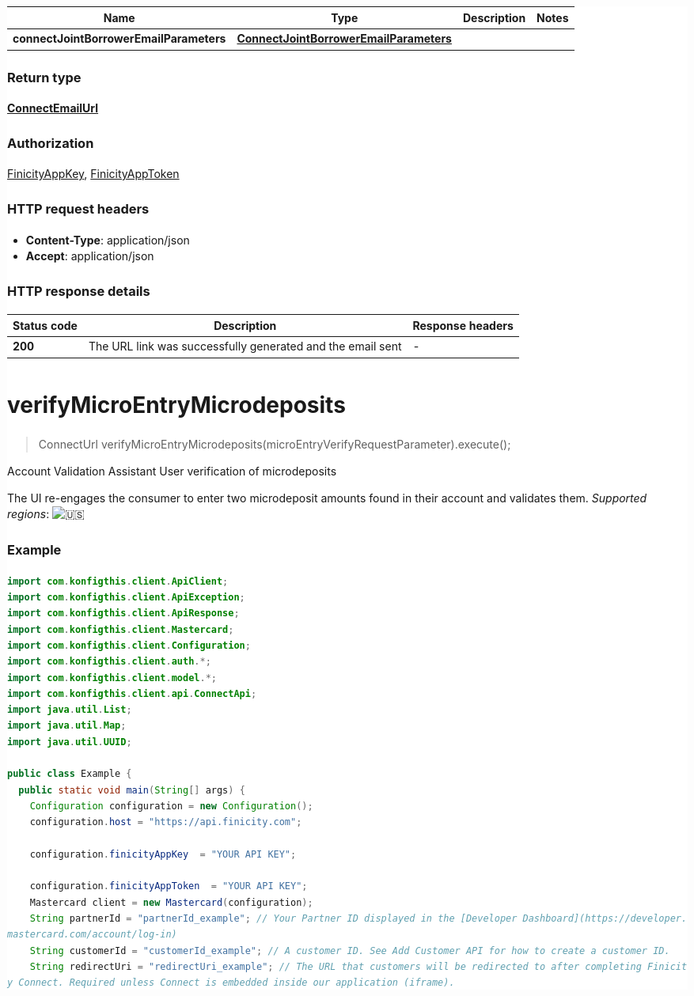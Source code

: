 | Name | Type | Description  | Notes |
|------------- | ------------- | ------------- | -------------|
| **connectJointBorrowerEmailParameters** | [**ConnectJointBorrowerEmailParameters**](ConnectJointBorrowerEmailParameters.md)|  | |

### Return type

[**ConnectEmailUrl**](ConnectEmailUrl.md)

### Authorization

[FinicityAppKey](../README.md#FinicityAppKey), [FinicityAppToken](../README.md#FinicityAppToken)

### HTTP request headers

 - **Content-Type**: application/json
 - **Accept**: application/json

### HTTP response details
| Status code | Description | Response headers |
|-------------|-------------|------------------|
| **200** | The URL link was successfully generated and the email sent |  -  |

<a name="verifyMicroEntryMicrodeposits"></a>
# **verifyMicroEntryMicrodeposits**
> ConnectUrl verifyMicroEntryMicrodeposits(microEntryVerifyRequestParameter).execute();

Account Validation Assistant User verification of microdeposits

The UI re-engages the consumer to enter two microdeposit amounts found in their account and validates them.  _Supported regions_: ![🇺🇸](https://flagcdn.com/20x15/us.png)

### Example
```java
import com.konfigthis.client.ApiClient;
import com.konfigthis.client.ApiException;
import com.konfigthis.client.ApiResponse;
import com.konfigthis.client.Mastercard;
import com.konfigthis.client.Configuration;
import com.konfigthis.client.auth.*;
import com.konfigthis.client.model.*;
import com.konfigthis.client.api.ConnectApi;
import java.util.List;
import java.util.Map;
import java.util.UUID;

public class Example {
  public static void main(String[] args) {
    Configuration configuration = new Configuration();
    configuration.host = "https://api.finicity.com";
    
    configuration.finicityAppKey  = "YOUR API KEY";
    
    configuration.finicityAppToken  = "YOUR API KEY";
    Mastercard client = new Mastercard(configuration);
    String partnerId = "partnerId_example"; // Your Partner ID displayed in the [Developer Dashboard](https://developer.mastercard.com/account/log-in)
    String customerId = "customerId_example"; // A customer ID. See Add Customer API for how to create a customer ID.
    String redirectUri = "redirectUri_example"; // The URL that customers will be redirected to after completing Finicity Connect. Required unless Connect is embedded inside our application (iframe).
```